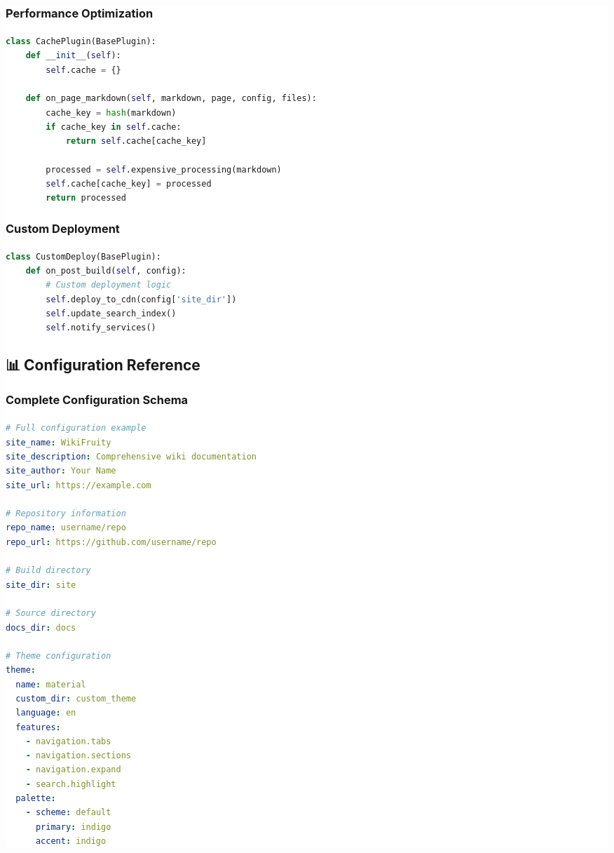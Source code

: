 ### Performance Optimization

```python
class CachePlugin(BasePlugin):
    def __init__(self):
        self.cache = {}
    
    def on_page_markdown(self, markdown, page, config, files):
        cache_key = hash(markdown)
        if cache_key in self.cache:
            return self.cache[cache_key]
        
        processed = self.expensive_processing(markdown)
        self.cache[cache_key] = processed
        return processed
```

### Custom Deployment

```python
class CustomDeploy(BasePlugin):
    def on_post_build(self, config):
        # Custom deployment logic
        self.deploy_to_cdn(config['site_dir'])
        self.update_search_index()
        self.notify_services()
```

## 📊 Configuration Reference

### Complete Configuration Schema

```yaml
# Full configuration example
site_name: WikiFruity
site_description: Comprehensive wiki documentation
site_author: Your Name
site_url: https://example.com

# Repository information
repo_name: username/repo
repo_url: https://github.com/username/repo

# Build directory
site_dir: site

# Source directory
docs_dir: docs

# Theme configuration
theme:
  name: material
  custom_dir: custom_theme
  language: en
  features:
    - navigation.tabs
    - navigation.sections
    - navigation.expand
    - search.highlight
  palette:
    - scheme: default
      primary: indigo
      accent: indigo

```